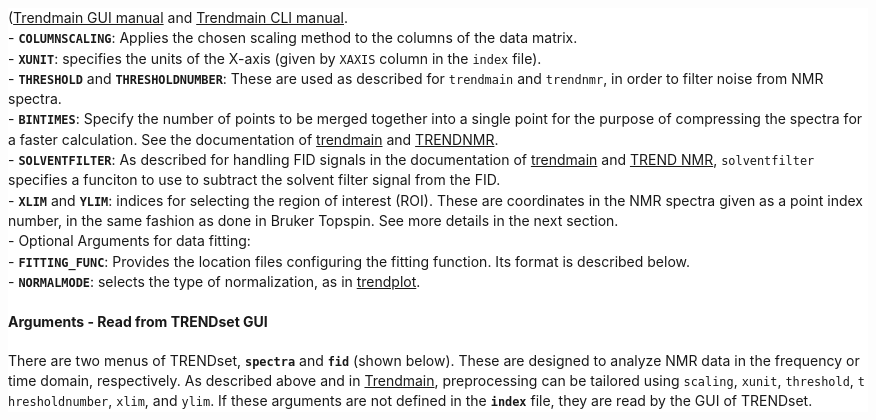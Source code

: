 ([Trendmain GUI manual](../../manual/GUI/trendmaingui.md) and [Trendmain CLI manual](../../manual/CLI/trendmain.md).   
		- **`COLUMNSCALING`**:  Applies the chosen scaling method to the columns of the data matrix.   
		- **`XUNIT`**:  specifies the units of the X-axis 
(given by `XAXIS` column in the `index` file).   
		- **`THRESHOLD`** and **`THRESHOLDNUMBER`**:  These are used as
		  described for `trendmain` and `trendnmr`, in order to 
filter noise from NMR spectra.  
		- **`BINTIMES`**: 
		  Specify the number of points to be merged
		  together into a single point for the purpose of compressing
the spectra for a faster calculation. See the documentation of
[trendmain](../../manual/CLI/trendmain.md) and [TRENDNMR](../trendmain/README.md).  
		- **`SOLVENTFILTER`**: As described for handling 
		  FID signals in the documentation of
[trendmain](../../manual/CLI/trendmain.md) and [TREND NMR](../trendmain/README.md), 
`solventfilter` specifies a funciton to use to subtract the solvent 
filter signal from the FID.   
		- **`XLIM`** and **`YLIM`**: indices for selecting the region of
		  interest (ROI). These are coordinates in the NMR spectra given
as a point index number, in the same fashion as done in Bruker Topspin.
See more details in the next section.  
	- Optional Arguments for data fitting:  
		- **`FITTING_FUNC`**: Provides the location files configuring 
the fitting function. Its format is described below.   
		- **`NORMALMODE`**: selects the type of normalization, as in [trendplot](../../manual/CLI/trendplot.md).  


#### Arguments - Read from TRENDset GUI  
There are two menus of TRENDset, **`spectra`** and  **`fid`** (shown
below). These are designed to analyze NMR data in the frequency or 
time domain, respectively. 
As described above and 
in [Trendmain](../../manual/GUI/trendmaingui.md), preprocessing can be 
tailored using `scaling`, `xunit`, `threshold`, 
`thresholdnumber`, `xlim`, and `ylim`. If these arguments are not defined 
in the **`index`** file, they are read by the GUI of TRENDset.   